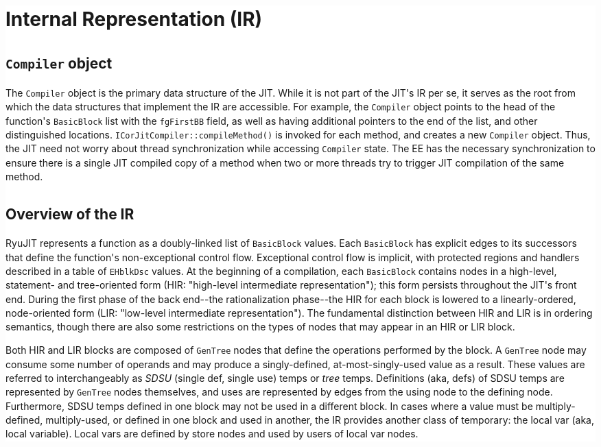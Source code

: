 # Internal Representation (IR)

## `Compiler` object

The `Compiler` object is the primary data structure of the JIT. While it is not part of the JIT's IR per se, it
serves as the root from which the data structures that implement the IR are accessible. For example, the `Compiler`
object points to the head of the function's `BasicBlock` list with the `fgFirstBB` field, as well as having
additional pointers to the end of the list, and other distinguished locations. `ICorJitCompiler::compileMethod()` is
invoked for each method, and creates a new `Compiler` object. Thus, the JIT need not worry about thread
synchronization while accessing `Compiler` state. The EE has the necessary synchronization to ensure there is a
single JIT compiled copy of a method when two or more threads try to trigger JIT compilation of the same method.

## Overview of the IR

RyuJIT represents a function as a doubly-linked list of `BasicBlock` values. Each `BasicBlock` has explicit edges to
its successors that define the function's non-exceptional control flow. Exceptional control flow is implicit, with
protected regions and handlers described in a table of `EHblkDsc` values. At the beginning of a compilation, each
`BasicBlock` contains nodes in a high-level, statement- and tree-oriented form (HIR: "high-level intermediate
representation"); this form persists throughout the JIT's front end. During the first phase of the back end--the
rationalization phase--the HIR for each block is lowered to a linearly-ordered, node-oriented form (LIR: "low-level
intermediate representation"). The fundamental distinction between HIR and LIR is in ordering semantics, though there
are also some restrictions on the types of nodes that may appear in an HIR or LIR block.

Both HIR and LIR blocks are composed of `GenTree` nodes that define the operations performed by the block. A
`GenTree` node may consume some number of operands and may produce a singly-defined, at-most-singly-used value as a
result. These values are referred to interchangeably as *SDSU* (single def, single use) temps or *tree* temps.
Definitions (aka, defs) of SDSU temps are represented by `GenTree` nodes themselves, and uses are represented by
edges from the using node to the defining node. Furthermore, SDSU temps defined in one block may not be used in a
different block. In cases where a value must be multiply-defined, multiply-used, or defined in one block and used in
another, the IR provides another class of temporary: the local var (aka, local variable). Local vars are defined by
store nodes and used by users of local var nodes.
